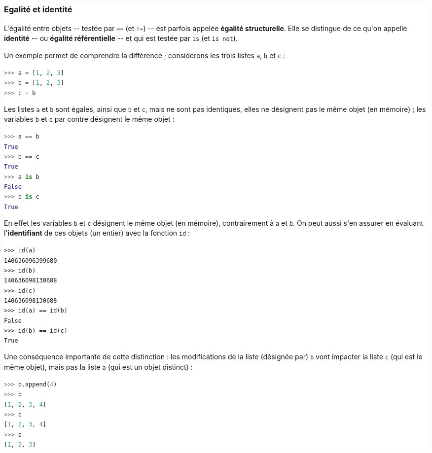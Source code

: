 ### Egalité et identité

L'égalité entre objets 
-- testée par `==` (et `!=`) -- 
est parfois appelée **égalité structurelle**.
Elle se distingue de ce qu'on appelle **identité** 
-- ou **égalité référentielle** --
et qui est testée par `is` (et `is not`).

Un exemple permet de comprendre la différence ; considérons les trois listes
`a`, `b` et `c` :

``` python
>>> a = [1, 2, 3]
>>> b = [1, 2, 3]
>>> c = b
```

Les listes `a` et `b` sont égales, ainsi que `b` et `c`, mais ne sont pas
identiques, elles ne désignent pas le même objet (en mémoire) ;
les variables `b` et `c` par contre désignent le même objet :

``` python
>>> a == b
True
>>> b == c
True
>>> a is b
False
>>> b is c
True
```

En effet les variables `b` et `c` désignent le même objet (en mémoire),
contrairement à `a` et `b`. On peut aussi s'en assurer en évaluant 
l'**identifiant** de ces objets (un entier) avec la fonction `id` :

```
>>> id(a)
140636096399680
>>> id(b)
140636098130688
>>> id(c)
140636098130688
>>> id(a) == id(b)
False
>>> id(b) == id(c)
True
```

Une conséquence importante de cette distinction : les modifications de la liste
(désignée par) `b` vont impacter la liste `c` (qui est le même objet), mais
pas la liste `a` (qui est un objet distinct) :

``` python
>>> b.append(4)
>>> b
[1, 2, 3, 4]
>>> c
[1, 2, 3, 4]
>>> a
[1, 2, 3]
```


[precedence]: https://docs.python.org/3/reference/expressions.html#operator-precedence
[Grace Hopper]: https://en.wikipedia.org/wiki/Grace_Hopper